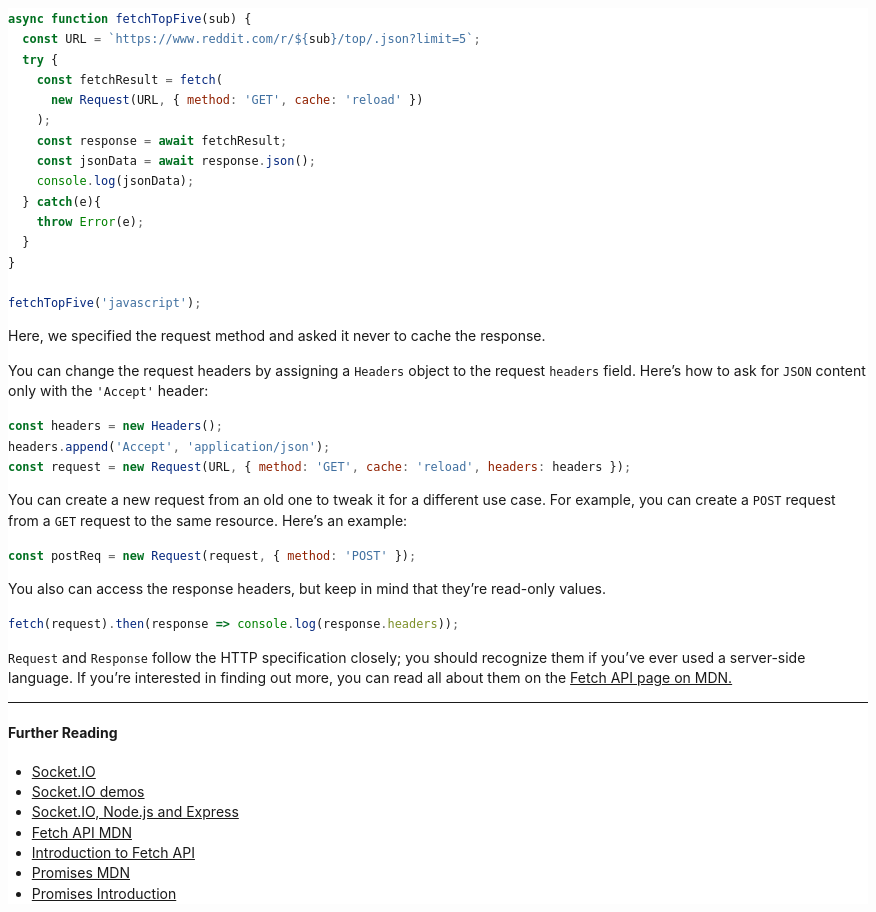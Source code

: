 ```javascript
async function fetchTopFive(sub) {
  const URL = `https://www.reddit.com/r/${sub}/top/.json?limit=5`;
  try {
    const fetchResult = fetch(
      new Request(URL, { method: 'GET', cache: 'reload' })
    );
    const response = await fetchResult;
    const jsonData = await response.json();
    console.log(jsonData);
  } catch(e){
    throw Error(e);
  }
}

fetchTopFive('javascript');
```

Here, we specified the request method and asked it never to cache the response.

You can change the request headers by assigning a `Headers` object to the request `headers` field. Here’s how to ask for `JSON` content only with the `'Accept'` header:

```javascript
const headers = new Headers();
headers.append('Accept', 'application/json');
const request = new Request(URL, { method: 'GET', cache: 'reload', headers: headers });
```

You can create a new request from an old one to tweak it for a different use case. For example, you can create a `POST` request from a `GET` request to the same resource. Here’s an example:

```javascript
const postReq = new Request(request, { method: 'POST' });
```

You also can access the response headers, but keep in mind that they’re read-only values.

```javascript
fetch(request).then(response => console.log(response.headers));
```

`Request` and `Response` follow the HTTP specification closely; you should recognize them if you’ve ever used a server-side language. If you’re interested in finding out more, you can read all about them on the [Fetch API page on MDN.](https://developer.mozilla.org/en-US/docs/Web/API/Fetch_API)

___

#### Further Reading

- [Socket.IO](https://socket.io/)
- [Socket.IO demos](https://socket.io/demos/chat/)
- [Socket.IO, Node.js and Express](https://www.programwitherik.com/getting-started-with-socket-io-node-js-and-express/)
- [Fetch API MDN](https://developer.mozilla.org/en-US/docs/Web/API/Fetch_API)
- [Introduction to Fetch API](https://www.sitepoint.com/introduction-to-the-fetch-api/)
- [Promises MDN](https://developer.mozilla.org/en-US/docs/Web/JavaScript/Reference/Global_Objects/Promise)
- [Promises Introduction](https://developers.google.com/web/fundamentals/primers/promises)
